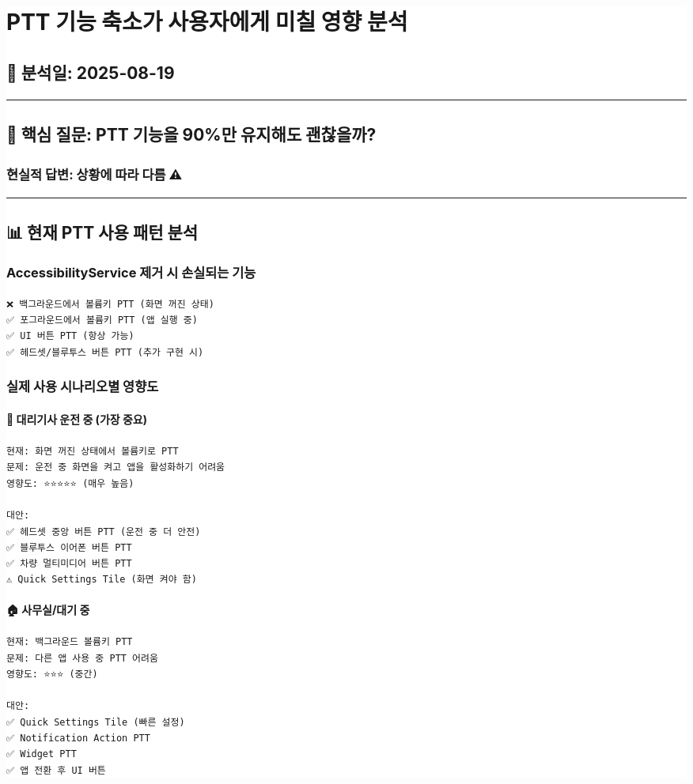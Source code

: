 # PTT 기능 축소가 사용자에게 미칠 영향 분석

## 📅 분석일: 2025-08-19

---

## 🎯 **핵심 질문**: PTT 기능을 90%만 유지해도 괜찮을까?

### **현실적 답변**: 상황에 따라 다름 ⚠️

---

## 📊 **현재 PTT 사용 패턴 분석**

### **AccessibilityService 제거 시 손실되는 기능**
```
❌ 백그라운드에서 볼륨키 PTT (화면 꺼진 상태)
✅ 포그라운드에서 볼륨키 PTT (앱 실행 중)
✅ UI 버튼 PTT (항상 가능)
✅ 헤드셋/블루투스 버튼 PTT (추가 구현 시)
```

### **실제 사용 시나리오별 영향도**

#### **🚗 대리기사 운전 중** (가장 중요)
```
현재: 화면 꺼진 상태에서 볼륨키로 PTT
문제: 운전 중 화면을 켜고 앱을 활성화하기 어려움
영향도: ⭐⭐⭐⭐⭐ (매우 높음)

대안:
✅ 헤드셋 중앙 버튼 PTT (운전 중 더 안전)
✅ 블루투스 이어폰 버튼 PTT  
✅ 차량 멀티미디어 버튼 PTT
⚠️ Quick Settings Tile (화면 켜야 함)
```

#### **🏠 사무실/대기 중**
```
현재: 백그라운드 볼륨키 PTT
문제: 다른 앱 사용 중 PTT 어려움
영향도: ⭐⭐⭐ (중간)

대안:
✅ Quick Settings Tile (빠른 설정)
✅ Notification Action PTT
✅ Widget PTT
✅ 앱 전환 후 UI 버튼
```
